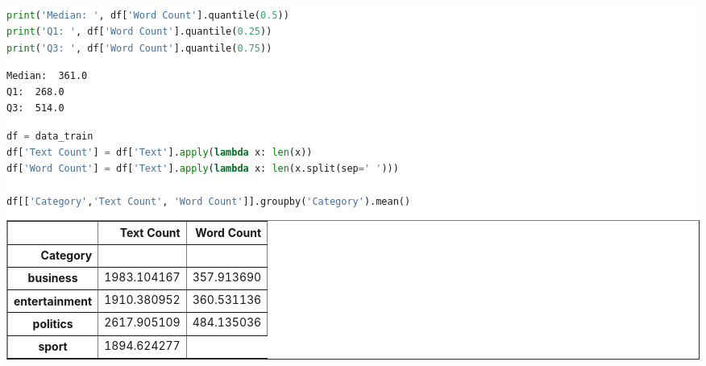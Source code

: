 ```python
print('Median: ', df['Word Count'].quantile(0.5))
print('Q1: ', df['Word Count'].quantile(0.25))
print('Q3: ', df['Word Count'].quantile(0.75))
```

    Median:  361.0
    Q1:  268.0
    Q3:  514.0
    


```python
df = data_train
df['Text Count'] = df['Text'].apply(lambda x: len(x))
df['Word Count'] = df['Text'].apply(lambda x: len(x.split(sep=' ')))

df[['Category','Text Count', 'Word Count']].groupby('Category').mean()
```




<div>
<style scoped>
    .dataframe tbody tr th:only-of-type {
        vertical-align: middle;
    }

    .dataframe tbody tr th {
        vertical-align: top;
    }

    .dataframe thead th {
        text-align: right;
    }
</style>
<table border="1" class="dataframe">
  <thead>
    <tr style="text-align: right;">
      <th></th>
      <th>Text Count</th>
      <th>Word Count</th>
    </tr>
    <tr>
      <th>Category</th>
      <th></th>
      <th></th>
    </tr>
  </thead>
  <tbody>
    <tr>
      <th>business</th>
      <td>1983.104167</td>
      <td>357.913690</td>
    </tr>
    <tr>
      <th>entertainment</th>
      <td>1910.380952</td>
      <td>360.531136</td>
    </tr>
    <tr>
      <th>politics</th>
      <td>2617.905109</td>
      <td>484.135036</td>
    </tr>
    <tr>
      <th>sport</th>
      <td>1894.624277</td>